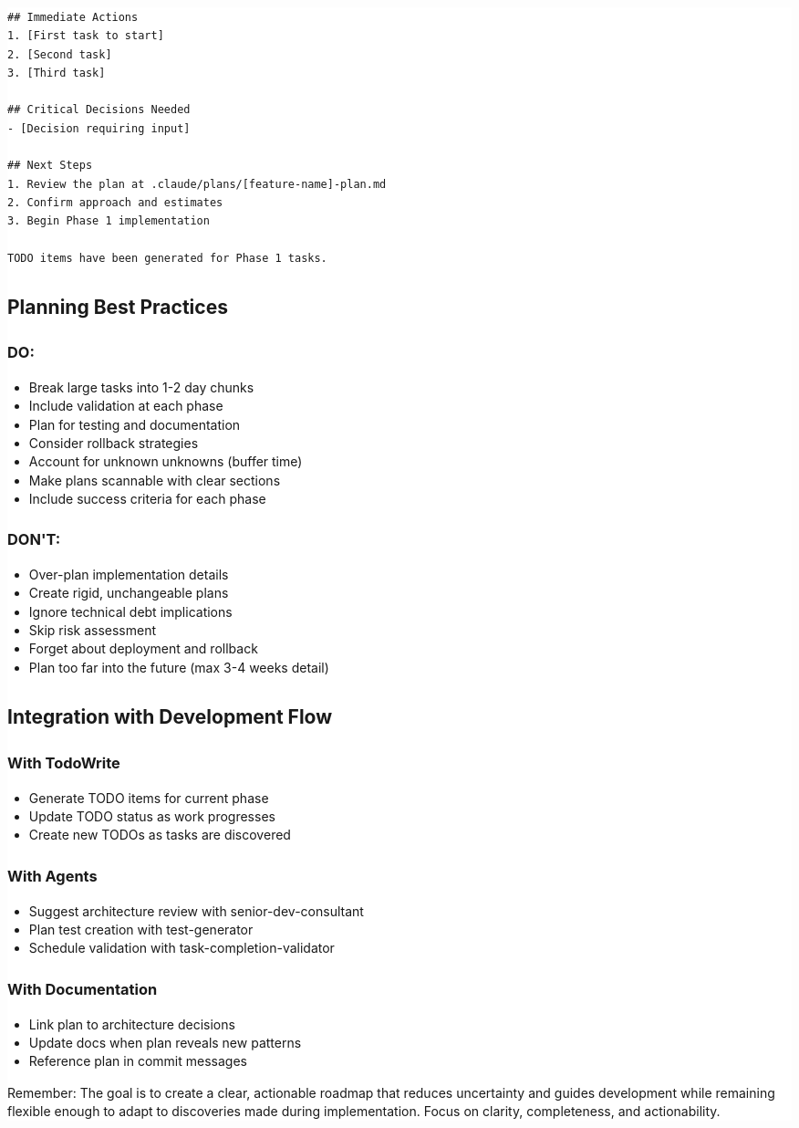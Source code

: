 ```
## Immediate Actions
1. [First task to start]
2. [Second task]
3. [Third task]

## Critical Decisions Needed
- [Decision requiring input]

## Next Steps
1. Review the plan at .claude/plans/[feature-name]-plan.md
2. Confirm approach and estimates
3. Begin Phase 1 implementation

TODO items have been generated for Phase 1 tasks.
```

## Planning Best Practices

### DO:
- Break large tasks into 1-2 day chunks
- Include validation at each phase
- Plan for testing and documentation
- Consider rollback strategies
- Account for unknown unknowns (buffer time)
- Make plans scannable with clear sections
- Include success criteria for each phase

### DON'T:
- Over-plan implementation details
- Create rigid, unchangeable plans
- Ignore technical debt implications
- Skip risk assessment
- Forget about deployment and rollback
- Plan too far into the future (max 3-4 weeks detail)

## Integration with Development Flow

### With TodoWrite
- Generate TODO items for current phase
- Update TODO status as work progresses
- Create new TODOs as tasks are discovered

### With Agents
- Suggest architecture review with senior-dev-consultant
- Plan test creation with test-generator
- Schedule validation with task-completion-validator

### With Documentation
- Link plan to architecture decisions
- Update docs when plan reveals new patterns
- Reference plan in commit messages

Remember: The goal is to create a clear, actionable roadmap that reduces uncertainty and guides development while remaining flexible enough to adapt to discoveries made during implementation. Focus on clarity, completeness, and actionability.